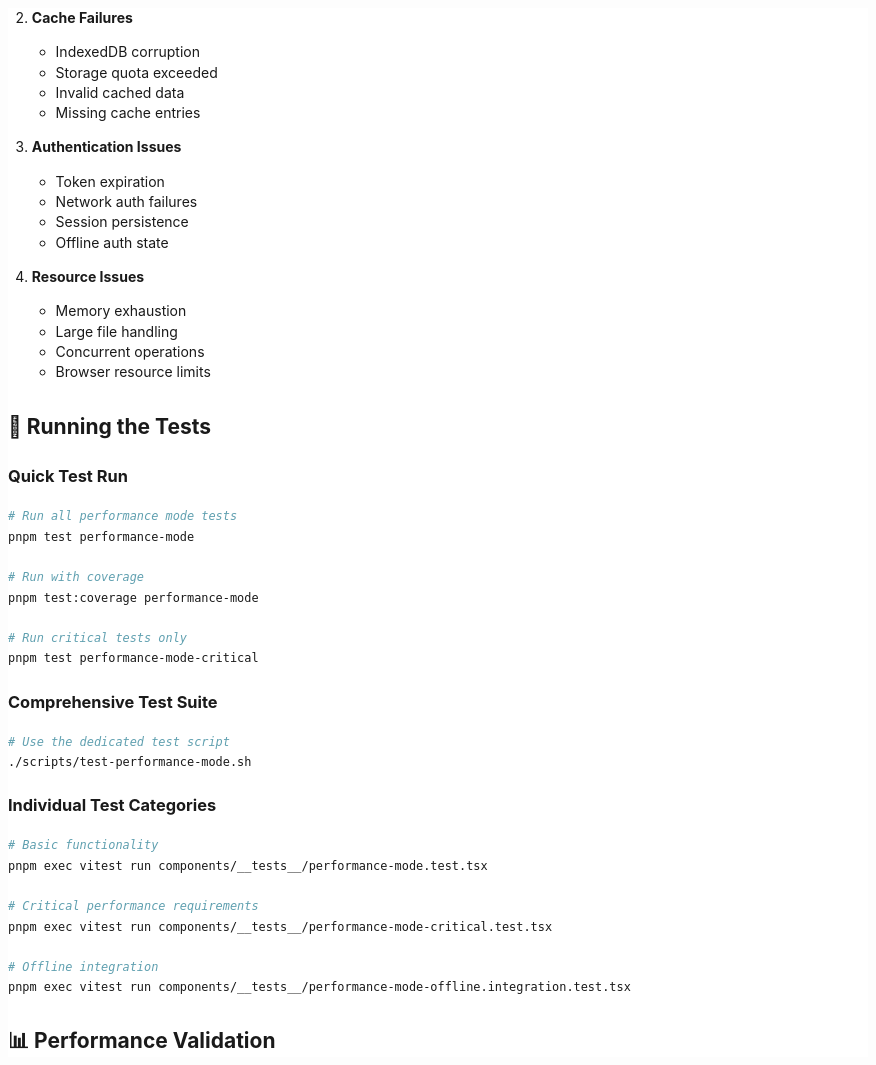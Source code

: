 2. **Cache Failures**  
   - IndexedDB corruption
   - Storage quota exceeded
   - Invalid cached data
   - Missing cache entries

3. **Authentication Issues**
   - Token expiration
   - Network auth failures
   - Session persistence
   - Offline auth state

4. **Resource Issues**
   - Memory exhaustion
   - Large file handling
   - Concurrent operations
   - Browser resource limits

## 🚀 Running the Tests

### Quick Test Run
```bash
# Run all performance mode tests
pnpm test performance-mode

# Run with coverage
pnpm test:coverage performance-mode

# Run critical tests only
pnpm test performance-mode-critical
```

### Comprehensive Test Suite
```bash
# Use the dedicated test script
./scripts/test-performance-mode.sh
```

### Individual Test Categories
```bash
# Basic functionality
pnpm exec vitest run components/__tests__/performance-mode.test.tsx

# Critical performance requirements
pnpm exec vitest run components/__tests__/performance-mode-critical.test.tsx

# Offline integration
pnpm exec vitest run components/__tests__/performance-mode-offline.integration.test.tsx
```

## 📊 Performance Validation
